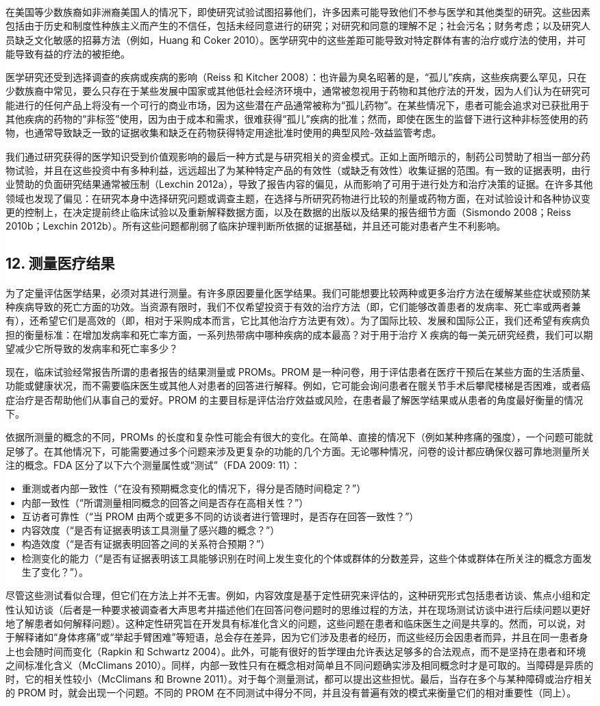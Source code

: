 在美国等少数族裔如非洲裔美国人的情况下，即使研究试验试图招募他们，许多因素可能导致他们不参与医学和其他类型的研究。这些因素包括由于历史和制度性种族主义而产生的不信任，包括未经同意进行的研究；对研究和同意的理解不足；社会污名；财务考虑；以及研究人员缺乏文化敏感的招募方法（例如，Huang 和 Coker 2010）。医学研究中的这些差距可能导致对特定群体有害的治疗或疗法的使用，并可能导致有益的疗法的被拒绝。

医学研究还受到选择调查的疾病或疾病的影响（Reiss 和 Kitcher 2008）：也许最为臭名昭著的是，“孤儿”疾病，这些疾病要么罕见，只在少数族裔中常见，要么只存在于某些发展中国家或其他低社会经济环境中，通常被忽视用于药物和其他疗法的开发，因为人们认为在研究可能进行的任何产品上将没有一个可行的商业市场，因为这些潜在产品通常被称为“孤儿药物”。在某些情况下，患者可能会追求对已获批用于其他疾病的药物的“非标签”使用，因为由于成本和需求，很难获得“孤儿”疾病的批准；然而，即使在医生的监督下进行这种非标签使用的药物，也通常导致缺乏一致的证据收集和缺乏在药物获得特定用途批准时使用的典型风险-效益监管考虑。

我们通过研究获得的医学知识受到价值观影响的最后一种方式是与研究相关的资金模式。正如上面所暗示的，制药公司赞助了相当一部分药物试验，并且在这些投资中有多种利益，远远超出了为某种特定产品的有效性（或缺乏有效性）收集证据的范围。有一致的证据表明，由行业赞助的负面研究结果通常被压制（Lexchin 2012a），导致了报告内容的偏见，从而影响了可用于进行处方和治疗决策的证据。在许多其他领域也发现了偏见：在研究本身中选择研究问题或调查主题，在选择与所研究药物进行比较的剂量或药物方面，在对试验设计和各种协议变更的控制上，在决定提前终止临床试验以及重新解释数据方面，以及在数据的出版以及结果的报告细节方面（Sismondo 2008；Reiss 2010b；Lexchin 2012b）。所有这些问题都削弱了临床护理判断所依据的证据基础，并且还可能对患者产生不利影响。

## 12. 测量医疗结果

为了定量评估医学结果，必须对其进行测量。有许多原因要量化医学结果。我们可能想要比较两种或更多治疗方法在缓解某些症状或预防某种疾病导致的死亡方面的功效。当资源有限时，我们不仅希望投资于有效的治疗方法（即，它们能够改善患者的发病率、死亡率或两者兼有），还希望它们是高效的（即，相对于采购成本而言，它比其他治疗方法更有效）。为了国际比较、发展和国际公正，我们还希望有疾病负担的衡量标准：在增加发病率和死亡率方面，一系列热带病中哪种疾病的成本最高？对于用于治疗 X 疾病的每一美元研究经费，我们可以期望减少它所导致的发病率和死亡率多少？

现在，临床试验经常报告所谓的患者报告的结果测量或 PROMs。PROM 是一种问卷，用于评估患者在医疗干预后在某些方面的生活质量、功能或健康状况，而不需要临床医生或其他人对患者的回答进行解释。例如，它可能会询问患者在髋关节手术后攀爬楼梯是否困难，或者癌症治疗是否帮助他们从事自己的爱好。PROM 的主要目标是评估治疗效益或风险，在患者最了解医学结果或从患者的角度最好衡量的情况下。

依据所测量的概念的不同，PROMs 的长度和复杂性可能会有很大的变化。在简单、直接的情况下（例如某种疼痛的强度），一个问题可能就足够了。在其他情况下，可能需要通过多个问题来涉及更复杂的功能的几个方面。无论哪种情况，问卷的设计都应确保仪器可靠地测量所关注的概念。FDA 区分了以下六个测量属性或“测试”（FDA 2009: 11）：

* 重测或者内部一致性（“在没有预期概念变化的情况下，得分是否随时间稳定？”）
* 内部一致性（“所谓测量相同概念的回答之间是否存在高相关性？”）
* 互访者可靠性（“当 PROM 由两个或更多不同的访谈者进行管理时，是否存在回答一致性？”）
* 内容效度（“是否有证据表明该工具测量了感兴趣的概念？”）
* 构造效度（“是否有证据表明回答之间的关系符合预期？”）
* 检测变化的能力（“是否有证据表明该工具能够识别在时间上发生变化的个体或群体的分数差异，这些个体或群体在所关注的概念方面发生了变化？”）。

尽管这些测试看似合理，但它们在方法上并不无害。例如，内容效度是基于定性研究来评估的，这种研究形式包括患者访谈、焦点小组和定性认知访谈（后者是一种要求被调查者大声思考并描述他们在回答问卷问题时的思维过程的方法，并在现场测试访谈中进行后续问题以更好地了解患者如何解释问题）。这种定性研究旨在开发具有标准化含义的问题，这些问题在患者和临床医生之间是共享的。然而，可以说，对于解释诸如“身体疼痛”或“举起手臂困难”等短语，总会存在差异，因为它们涉及患者的经历，而这些经历会因患者而异，并且在同一患者身上也会随时间而变化（Rapkin 和 Schwartz 2004）。此外，可能有很好的哲学理由允许表达足够多的合法观点，而不是坚持在患者和环境之间标准化含义（McClimans 2010）。同样，内部一致性只有在概念相对简单且不同问题确实涉及相同概念时才是可取的。当障碍是异质的时，它的相关性较小（McClimans 和 Browne 2011）。对于每个测量测试，都可以提出这些担忧。最后，当存在多个与某种障碍或治疗相关的 PROM 时，就会出现一个问题。不同的 PROM 在不同测试中得分不同，并且没有普遍有效的模式来衡量它们的相对重要性（同上）。

